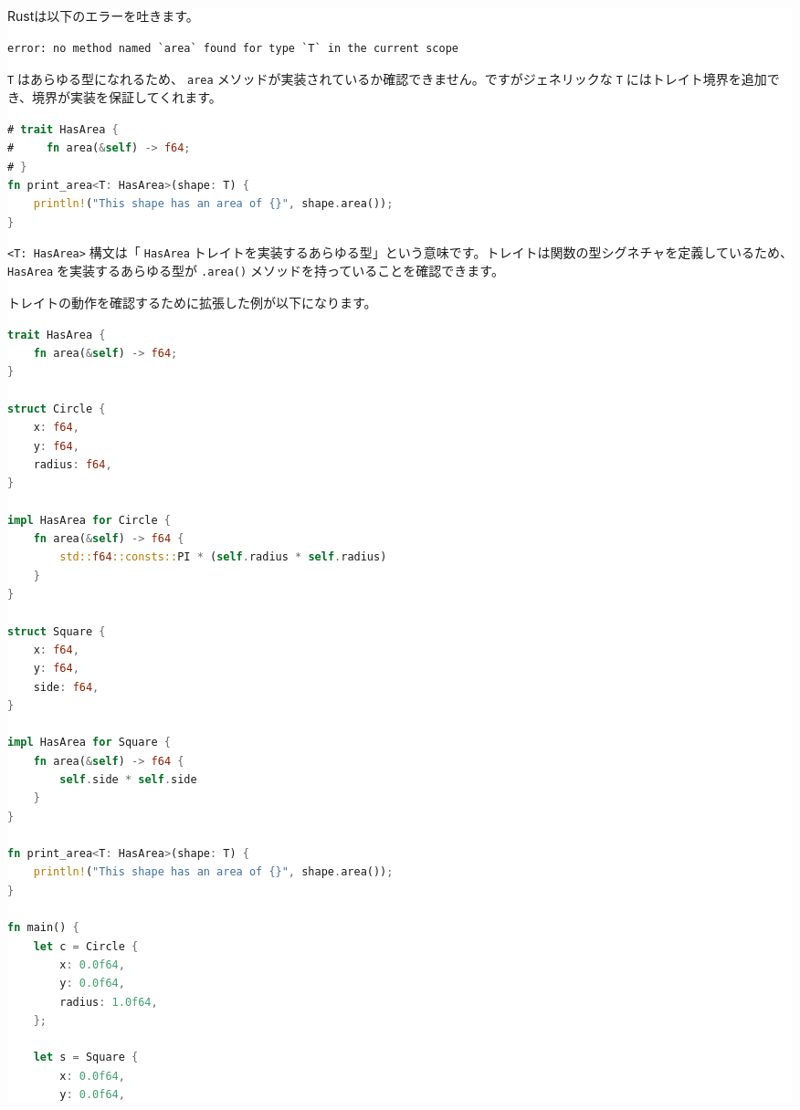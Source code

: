 
Rustは以下のエラーを吐きます。

```text
error: no method named `area` found for type `T` in the current scope
```


`T` はあらゆる型になれるため、 `area` メソッドが実装されているか確認できません。ですがジェネリックな `T` にはトレイト境界を追加でき、境界が実装を保証してくれます。

```rust
# trait HasArea {
#     fn area(&self) -> f64;
# }
fn print_area<T: HasArea>(shape: T) {
    println!("This shape has an area of {}", shape.area());
}
```


`<T: HasArea>` 構文は「 `HasArea` トレイトを実装するあらゆる型」という意味です。トレイトは関数の型シグネチャを定義しているため、 `HasArea` を実装するあらゆる型が `.area()` メソッドを持っていることを確認できます。


トレイトの動作を確認するために拡張した例が以下になります。

```rust
trait HasArea {
    fn area(&self) -> f64;
}

struct Circle {
    x: f64,
    y: f64,
    radius: f64,
}

impl HasArea for Circle {
    fn area(&self) -> f64 {
        std::f64::consts::PI * (self.radius * self.radius)
    }
}

struct Square {
    x: f64,
    y: f64,
    side: f64,
}

impl HasArea for Square {
    fn area(&self) -> f64 {
        self.side * self.side
    }
}

fn print_area<T: HasArea>(shape: T) {
    println!("This shape has an area of {}", shape.area());
}

fn main() {
    let c = Circle {
        x: 0.0f64,
        y: 0.0f64,
        radius: 1.0f64,
    };

    let s = Square {
        x: 0.0f64,
        y: 0.0f64,
```